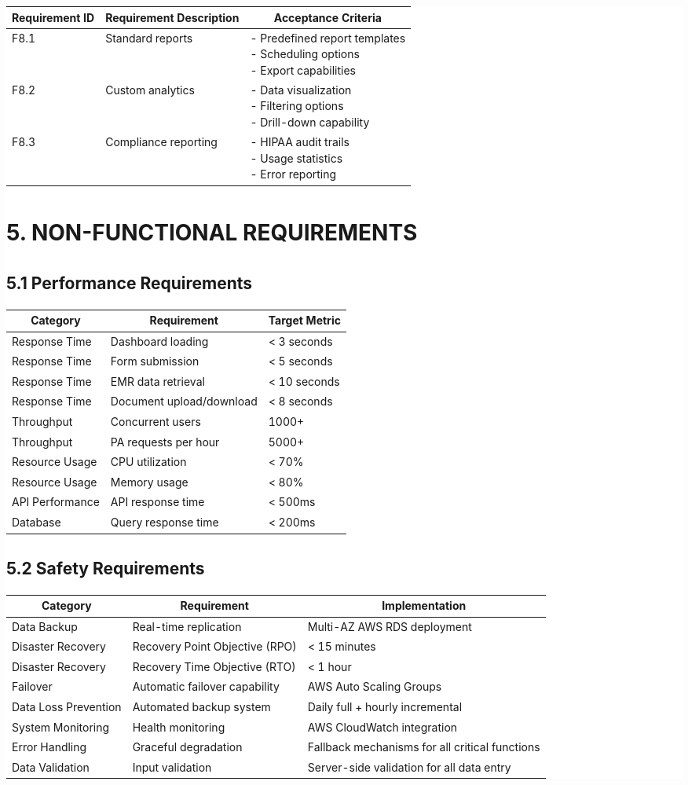 | Requirement ID | Requirement Description | Acceptance Criteria |
|---------------|------------------------|-------------------|
| F8.1 | Standard reports | - Predefined report templates<br>- Scheduling options<br>- Export capabilities |
| F8.2 | Custom analytics | - Data visualization<br>- Filtering options<br>- Drill-down capability |
| F8.3 | Compliance reporting | - HIPAA audit trails<br>- Usage statistics<br>- Error reporting |

# 5. NON-FUNCTIONAL REQUIREMENTS

## 5.1 Performance Requirements

| Category | Requirement | Target Metric |
|----------|------------|---------------|
| Response Time | Dashboard loading | < 3 seconds |
| Response Time | Form submission | < 5 seconds |
| Response Time | EMR data retrieval | < 10 seconds |
| Response Time | Document upload/download | < 8 seconds |
| Throughput | Concurrent users | 1000+ |
| Throughput | PA requests per hour | 5000+ |
| Resource Usage | CPU utilization | < 70% |
| Resource Usage | Memory usage | < 80% |
| API Performance | API response time | < 500ms |
| Database | Query response time | < 200ms |

## 5.2 Safety Requirements

| Category | Requirement | Implementation |
|----------|------------|----------------|
| Data Backup | Real-time replication | Multi-AZ AWS RDS deployment |
| Disaster Recovery | Recovery Point Objective (RPO) | < 15 minutes |
| Disaster Recovery | Recovery Time Objective (RTO) | < 1 hour |
| Failover | Automatic failover capability | AWS Auto Scaling Groups |
| Data Loss Prevention | Automated backup system | Daily full + hourly incremental |
| System Monitoring | Health monitoring | AWS CloudWatch integration |
| Error Handling | Graceful degradation | Fallback mechanisms for all critical functions |
| Data Validation | Input validation | Server-side validation for all data entry |
